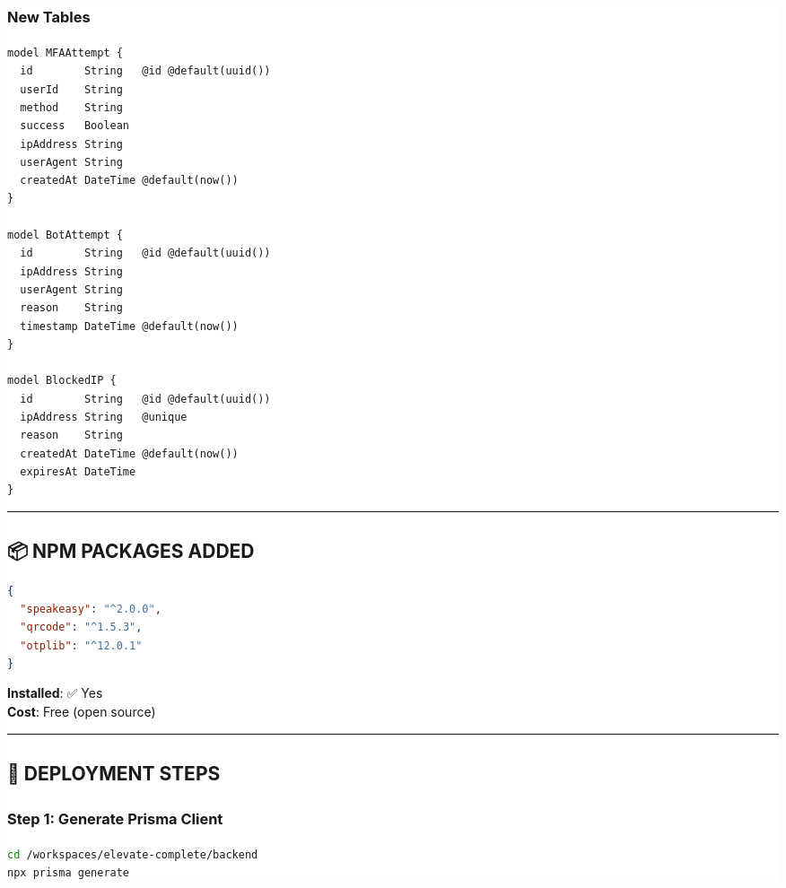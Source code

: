 ### New Tables
```prisma
model MFAAttempt {
  id        String   @id @default(uuid())
  userId    String
  method    String
  success   Boolean
  ipAddress String
  userAgent String
  createdAt DateTime @default(now())
}

model BotAttempt {
  id        String   @id @default(uuid())
  ipAddress String
  userAgent String
  reason    String
  timestamp DateTime @default(now())
}

model BlockedIP {
  id        String   @id @default(uuid())
  ipAddress String   @unique
  reason    String
  createdAt DateTime @default(now())
  expiresAt DateTime
}
```

---

## 📦 NPM PACKAGES ADDED

```json
{
  "speakeasy": "^2.0.0",
  "qrcode": "^1.5.3",
  "otplib": "^12.0.1"
}
```

**Installed**: ✅ Yes  
**Cost**: Free (open source)

---

## 🚀 DEPLOYMENT STEPS

### Step 1: Generate Prisma Client
```bash
cd /workspaces/elevate-complete/backend
npx prisma generate
```
